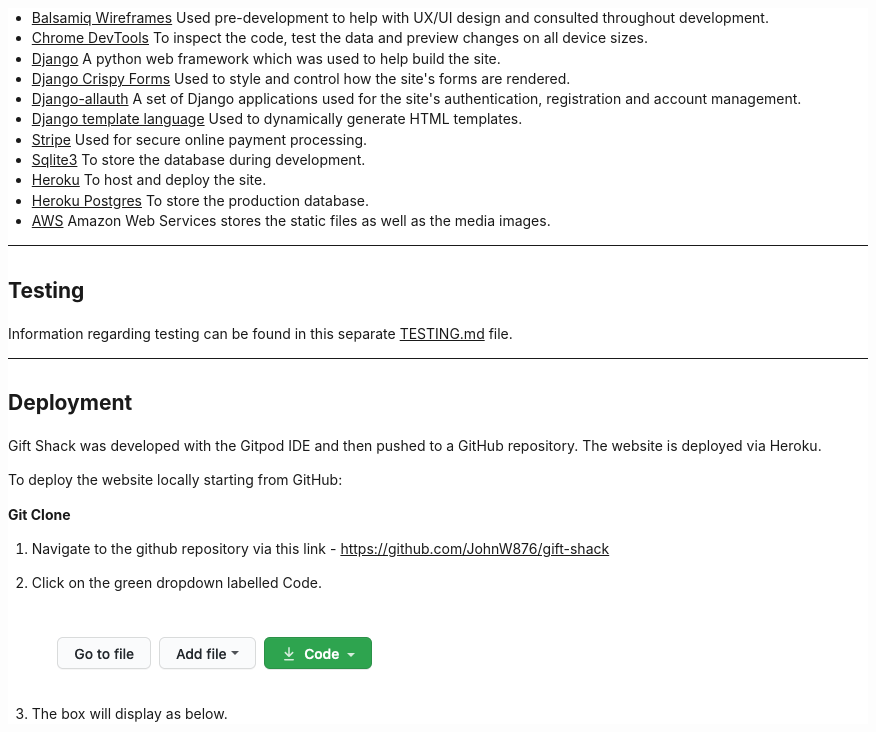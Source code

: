 * [Balsamiq Wireframes](https://balsamiq.com/) Used pre-development to help with UX/UI design and consulted throughout development.
* [Chrome DevTools](https://developers.google.com/web/tools/chrome-devtools) To inspect the code, test the data and preview changes on all device sizes.
* [Django](https://www.djangoproject.com/) A python web framework which was used to help build the site. 
* [Django Crispy Forms](https://django-crispy-forms.readthedocs.io/en/latest/) Used to style and control how the site's forms are rendered. 
* [Django-allauth](https://django-allauth.readthedocs.io/en/latest/) A set of Django applications used for the site's authentication, registration and account management. 
* [Django template language](https://docs.djangoproject.com/en/3.1/ref/templates/) Used to dynamically generate HTML templates.
* [Stripe](https://stripe.com/gb) Used for secure online payment processing. 
* [Sqlite3](https://sqlite.org/index.html) To store the database during development.
* [Heroku](https://www.heroku.com/) To host and deploy the site.
* [Heroku Postgres](https://www.heroku.com/postgres) To store the production database.
* [AWS](https://aws.amazon.com/) Amazon Web Services stores the static files as well as the media images.

---
## **Testing**

Information regarding testing can be found in this separate [TESTING.md](https://github.com/JohnW876/gift-shack/blob/master/TESTING.md) file.

---
## **Deployment**

Gift Shack was developed with the Gitpod IDE and then pushed to a GitHub repository. The website is deployed via Heroku.

To deploy the website locally starting from GitHub:

**Git Clone**

1. Navigate to the github repository via this link - https://github.com/JohnW876/gift-shack

2. Click on the green dropdown labelled Code.

![Screenshot Clone Dropdown](/documentation/images/screenshots/green_button.png)

3. The box will display as below.
